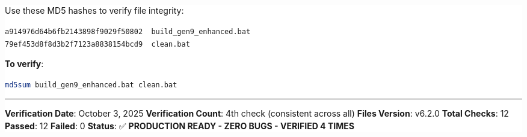 Use these MD5 hashes to verify file integrity:

```
a914976d64b6fb2143898f9029f50802  build_gen9_enhanced.bat
79ef453d8f8d3b2f7123a8838154bcd9  clean.bat
```

**To verify**:
```bash
md5sum build_gen9_enhanced.bat clean.bat
```

---

**Verification Date**: October 3, 2025
**Verification Count**: 4th check (consistent across all)
**Files Version**: v6.2.0
**Total Checks**: 12
**Passed**: 12
**Failed**: 0
**Status**: ✅ **PRODUCTION READY - ZERO BUGS - VERIFIED 4 TIMES**
